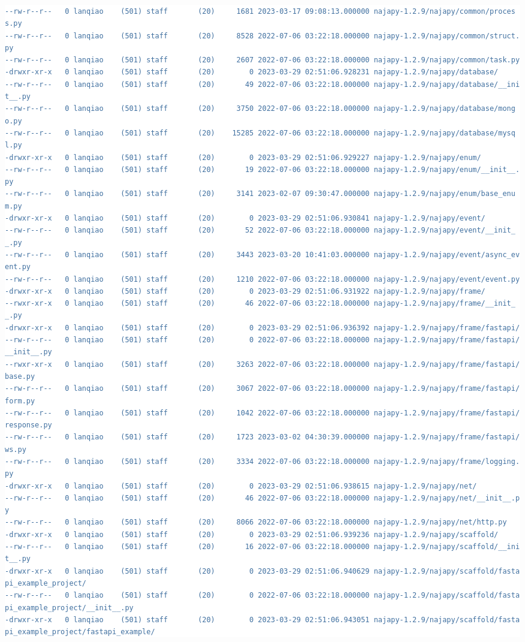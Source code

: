 ```diff
--rw-r--r--   0 lanqiao    (501) staff       (20)     1681 2023-03-17 09:08:13.000000 najapy-1.2.9/najapy/common/process.py
--rw-r--r--   0 lanqiao    (501) staff       (20)     8528 2022-07-06 03:22:18.000000 najapy-1.2.9/najapy/common/struct.py
--rw-r--r--   0 lanqiao    (501) staff       (20)     2607 2022-07-06 03:22:18.000000 najapy-1.2.9/najapy/common/task.py
-drwxr-xr-x   0 lanqiao    (501) staff       (20)        0 2023-03-29 02:51:06.928231 najapy-1.2.9/najapy/database/
--rw-r--r--   0 lanqiao    (501) staff       (20)       49 2022-07-06 03:22:18.000000 najapy-1.2.9/najapy/database/__init__.py
--rw-r--r--   0 lanqiao    (501) staff       (20)     3750 2022-07-06 03:22:18.000000 najapy-1.2.9/najapy/database/mongo.py
--rw-r--r--   0 lanqiao    (501) staff       (20)    15285 2022-07-06 03:22:18.000000 najapy-1.2.9/najapy/database/mysql.py
-drwxr-xr-x   0 lanqiao    (501) staff       (20)        0 2023-03-29 02:51:06.929227 najapy-1.2.9/najapy/enum/
--rw-r--r--   0 lanqiao    (501) staff       (20)       19 2022-07-06 03:22:18.000000 najapy-1.2.9/najapy/enum/__init__.py
--rw-r--r--   0 lanqiao    (501) staff       (20)     3141 2023-02-07 09:30:47.000000 najapy-1.2.9/najapy/enum/base_enum.py
-drwxr-xr-x   0 lanqiao    (501) staff       (20)        0 2023-03-29 02:51:06.930841 najapy-1.2.9/najapy/event/
--rw-r--r--   0 lanqiao    (501) staff       (20)       52 2022-07-06 03:22:18.000000 najapy-1.2.9/najapy/event/__init__.py
--rw-r--r--   0 lanqiao    (501) staff       (20)     3443 2023-03-20 10:41:03.000000 najapy-1.2.9/najapy/event/async_event.py
--rw-r--r--   0 lanqiao    (501) staff       (20)     1210 2022-07-06 03:22:18.000000 najapy-1.2.9/najapy/event/event.py
-drwxr-xr-x   0 lanqiao    (501) staff       (20)        0 2023-03-29 02:51:06.931922 najapy-1.2.9/najapy/frame/
--rwxr-xr-x   0 lanqiao    (501) staff       (20)       46 2022-07-06 03:22:18.000000 najapy-1.2.9/najapy/frame/__init__.py
-drwxr-xr-x   0 lanqiao    (501) staff       (20)        0 2023-03-29 02:51:06.936392 najapy-1.2.9/najapy/frame/fastapi/
--rw-r--r--   0 lanqiao    (501) staff       (20)        0 2022-07-06 03:22:18.000000 najapy-1.2.9/najapy/frame/fastapi/__init__.py
--rwxr-xr-x   0 lanqiao    (501) staff       (20)     3263 2022-07-06 03:22:18.000000 najapy-1.2.9/najapy/frame/fastapi/base.py
--rw-r--r--   0 lanqiao    (501) staff       (20)     3067 2022-07-06 03:22:18.000000 najapy-1.2.9/najapy/frame/fastapi/form.py
--rw-r--r--   0 lanqiao    (501) staff       (20)     1042 2022-07-06 03:22:18.000000 najapy-1.2.9/najapy/frame/fastapi/response.py
--rw-r--r--   0 lanqiao    (501) staff       (20)     1723 2023-03-02 04:30:39.000000 najapy-1.2.9/najapy/frame/fastapi/ws.py
--rw-r--r--   0 lanqiao    (501) staff       (20)     3334 2022-07-06 03:22:18.000000 najapy-1.2.9/najapy/frame/logging.py
-drwxr-xr-x   0 lanqiao    (501) staff       (20)        0 2023-03-29 02:51:06.938615 najapy-1.2.9/najapy/net/
--rw-r--r--   0 lanqiao    (501) staff       (20)       46 2022-07-06 03:22:18.000000 najapy-1.2.9/najapy/net/__init__.py
--rw-r--r--   0 lanqiao    (501) staff       (20)     8066 2022-07-06 03:22:18.000000 najapy-1.2.9/najapy/net/http.py
-drwxr-xr-x   0 lanqiao    (501) staff       (20)        0 2023-03-29 02:51:06.939236 najapy-1.2.9/najapy/scaffold/
--rw-r--r--   0 lanqiao    (501) staff       (20)       16 2022-07-06 03:22:18.000000 najapy-1.2.9/najapy/scaffold/__init__.py
-drwxr-xr-x   0 lanqiao    (501) staff       (20)        0 2023-03-29 02:51:06.940629 najapy-1.2.9/najapy/scaffold/fastapi_example_project/
--rw-r--r--   0 lanqiao    (501) staff       (20)        0 2022-07-06 03:22:18.000000 najapy-1.2.9/najapy/scaffold/fastapi_example_project/__init__.py
-drwxr-xr-x   0 lanqiao    (501) staff       (20)        0 2023-03-29 02:51:06.943051 najapy-1.2.9/najapy/scaffold/fastapi_example_project/fastapi_example/
```
